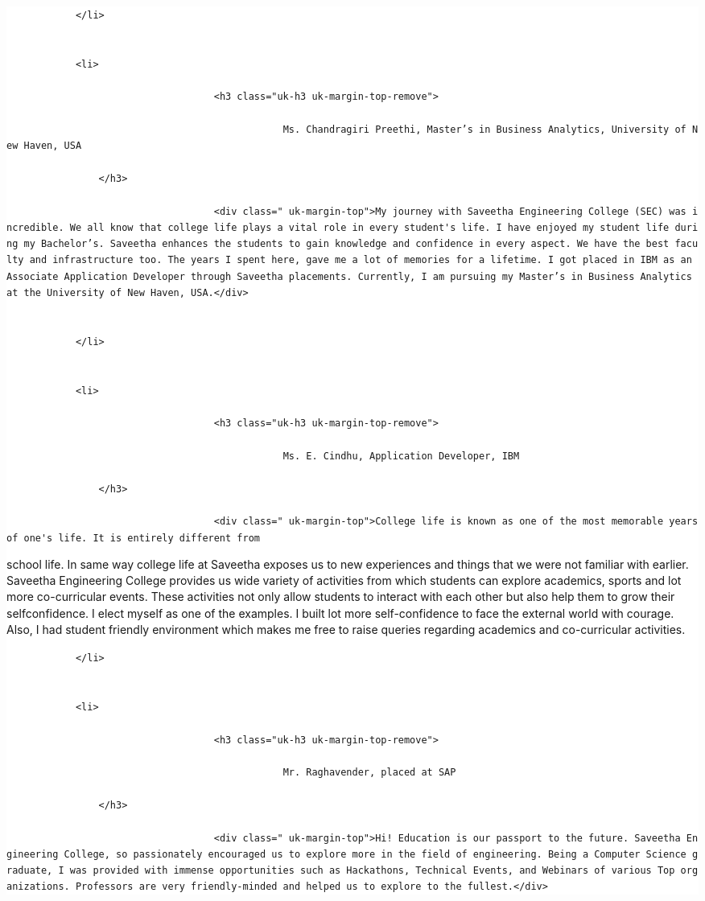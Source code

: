                    
                </li>

            
                <li>

                                        <h3 class="uk-h3 uk-margin-top-remove">

                                                    Ms. Chandragiri Preethi, Master’s in Business Analytics, University of New Haven, USA                        
                        
                    </h3>
                    
                                        <div class=" uk-margin-top">My journey with Saveetha Engineering College (SEC) was incredible. We all know that college life plays a vital role in every student's life. I have enjoyed my student life during my Bachelor’s. Saveetha enhances the students to gain knowledge and confidence in every aspect. We have the best faculty and infrastructure too. The years I spent here, gave me a lot of memories for a lifetime. I got placed in IBM as an Associate Application Developer through Saveetha placements. Currently, I am pursuing my Master’s in Business Analytics at the University of New Haven, USA.</div>
                    
                    
                </li>

            
                <li>

                                        <h3 class="uk-h3 uk-margin-top-remove">

                                                    Ms. E. Cindhu, Application Developer, IBM                        
                        
                    </h3>
                    
                                        <div class=" uk-margin-top">College life is known as one of the most memorable years of one's life. It is entirely different from
school life. In same way college life at Saveetha exposes us to new experiences and things that we
were not familiar with earlier. Saveetha Engineering College provides us wide variety of activities
from which students can explore academics, sports and lot more co-curricular events. These
activities not only allow students to interact with each other but also help them to grow their selfconfidence.
I elect myself as one of the examples. I built lot more self-confidence to face the external
world with courage. Also, I had student friendly environment which makes me free to raise queries
regarding academics and co-curricular activities.</div>
                    
                    
                </li>

            
                <li>

                                        <h3 class="uk-h3 uk-margin-top-remove">

                                                    Mr. Raghavender, placed at SAP                        
                        
                    </h3>
                    
                                        <div class=" uk-margin-top">Hi! Education is our passport to the future. Saveetha Engineering College, so passionately encouraged us to explore more in the field of engineering. Being a Computer Science graduate, I was provided with immense opportunities such as Hackathons, Technical Events, and Webinars of various Top organizations. Professors are very friendly-minded and helped us to explore to the fullest.</div>
                    
                    